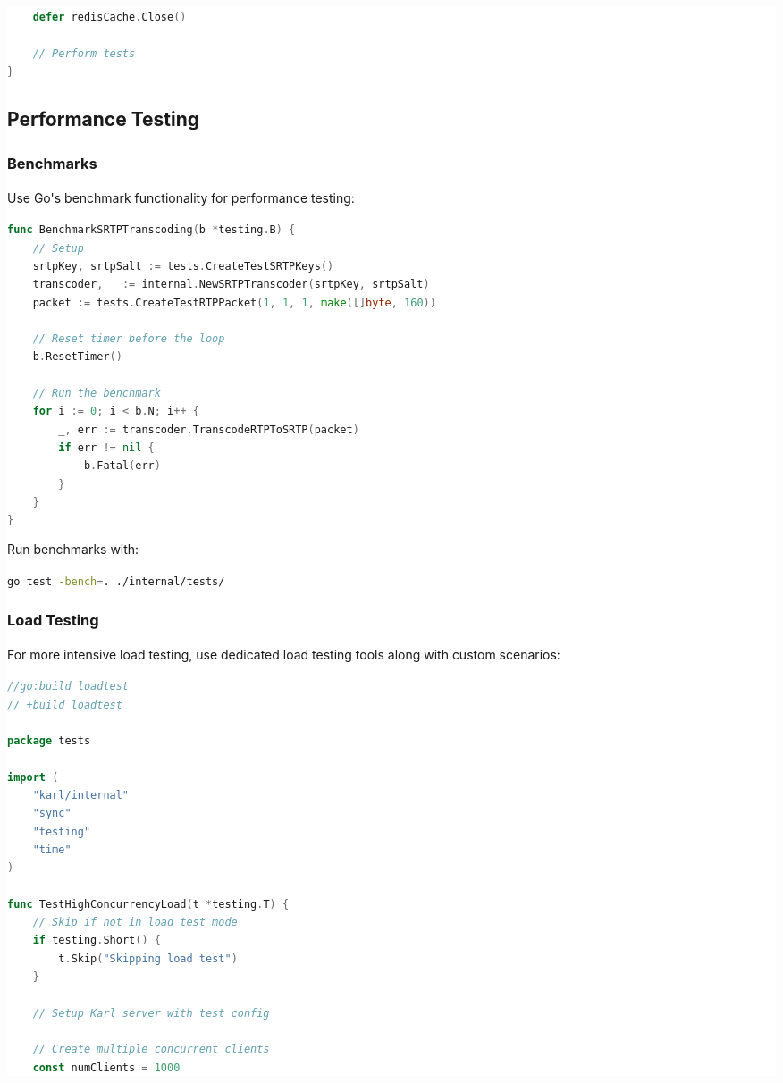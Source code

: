 ```go
	defer redisCache.Close()
	
	// Perform tests
}
```

## Performance Testing

### Benchmarks

Use Go's benchmark functionality for performance testing:

```go
func BenchmarkSRTPTranscoding(b *testing.B) {
	// Setup
	srtpKey, srtpSalt := tests.CreateTestSRTPKeys()
	transcoder, _ := internal.NewSRTPTranscoder(srtpKey, srtpSalt)
	packet := tests.CreateTestRTPPacket(1, 1, 1, make([]byte, 160))
	
	// Reset timer before the loop
	b.ResetTimer()
	
	// Run the benchmark
	for i := 0; i < b.N; i++ {
		_, err := transcoder.TranscodeRTPToSRTP(packet)
		if err != nil {
			b.Fatal(err)
		}
	}
}
```

Run benchmarks with:

```bash
go test -bench=. ./internal/tests/
```

### Load Testing

For more intensive load testing, use dedicated load testing tools along with custom scenarios:

```go
//go:build loadtest
// +build loadtest

package tests

import (
	"karl/internal"
	"sync"
	"testing"
	"time"
)

func TestHighConcurrencyLoad(t *testing.T) {
	// Skip if not in load test mode
	if testing.Short() {
		t.Skip("Skipping load test")
	}
	
	// Setup Karl server with test config
	
	// Create multiple concurrent clients
	const numClients = 1000
```